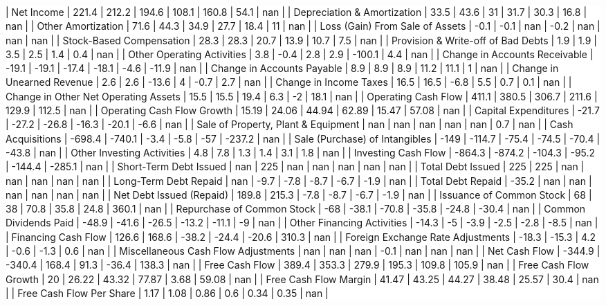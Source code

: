 | Net Income                           |  221.4  |         212.2  |         194.6  |         108.1  |         160.8  |          54.1  |           nan |
| Depreciation & Amortization          |   33.5  |          43.6  |          31    |          31.7  |          30.3  |          16.8  |           nan |
| Other Amortization                   |   71.6  |          44.3  |          34.9  |          27.7  |          18.4  |          11    |           nan |
| Loss (Gain) From Sale of Assets      |   -0.1  |          -0.1  |         nan    |          -0.2  |         nan    |         nan    |           nan |
| Stock-Based Compensation             |   28.3  |          28.3  |          20.7  |          13.9  |          10.7  |           7.5  |           nan |
| Provision & Write-off of Bad Debts   |    1.9  |           1.9  |           3.5  |           2.5  |           1.4  |           0.4  |           nan |
| Other Operating Activities           |    3.8  |          -0.4  |           2.8  |           2.9  |        -100.1  |           4.4  |           nan |
| Change in Accounts Receivable        |  -19.1  |         -19.1  |         -17.4  |         -18.1  |          -4.6  |         -11.9  |           nan |
| Change in Accounts Payable           |    8.9  |           8.9  |           8.9  |          11.2  |          11.1  |           1    |           nan |
| Change in Unearned Revenue           |    2.6  |           2.6  |         -13.6  |           4    |          -0.7  |           2.7  |           nan |
| Change in Income Taxes               |   16.5  |          16.5  |          -6.8  |           5.5  |           0.7  |           0.1  |           nan |
| Change in Other Net Operating Assets |   15.5  |          15.5  |          19.4  |           6.3  |          -2    |          18.1  |           nan |
| Operating Cash Flow                  |  411.1  |         380.5  |         306.7  |         211.6  |         129.9  |         112.5  |           nan |
| Operating Cash Flow Growth           |   15.19 |          24.06 |          44.94 |          62.89 |          15.47 |          57.08 |           nan |
| Capital Expenditures                 |  -21.7  |         -27.2  |         -26.8  |         -16.3  |         -20.1  |          -6.6  |           nan |
| Sale of Property, Plant & Equipment  |  nan    |         nan    |         nan    |         nan    |         nan    |           0.7  |           nan |
| Cash Acquisitions                    | -698.4  |        -740.1  |          -3.4  |          -5.8  |         -57    |        -237.2  |           nan |
| Sale (Purchase) of Intangibles       | -149    |        -114.7  |         -75.4  |         -74.5  |         -70.4  |         -43.8  |           nan |
| Other Investing Activities           |    4.8  |           7.8  |           1.3  |           1.4  |           3.1  |           1.8  |           nan |
| Investing Cash Flow                  | -864.3  |        -874.2  |        -104.3  |         -95.2  |        -144.4  |        -285.1  |           nan |
| Short-Term Debt Issued               |  nan    |         225    |         nan    |         nan    |         nan    |         nan    |           nan |
| Total Debt Issued                    |  225    |         225    |         nan    |         nan    |         nan    |         nan    |           nan |
| Long-Term Debt Repaid                |  nan    |          -9.7  |          -7.8  |          -8.7  |          -6.7  |          -1.9  |           nan |
| Total Debt Repaid                    |  -35.2  |         nan    |         nan    |         nan    |         nan    |         nan    |           nan |
| Net Debt Issued (Repaid)             |  189.8  |         215.3  |          -7.8  |          -8.7  |          -6.7  |          -1.9  |           nan |
| Issuance of Common Stock             |   68    |          38    |          70.8  |          35.8  |          24.8  |         360.1  |           nan |
| Repurchase of Common Stock           |  -68    |         -38.1  |         -70.8  |         -35.8  |         -24.8  |         -30.4  |           nan |
| Common Dividends Paid                |  -48.9  |         -41.6  |         -26.5  |         -13.2  |         -11.1  |          -9    |           nan |
| Other Financing Activities           |  -14.3  |          -5    |          -3.9  |          -2.5  |          -2.8  |          -8.5  |           nan |
| Financing Cash Flow                  |  126.6  |         168.6  |         -38.2  |         -24.4  |         -20.6  |         310.3  |           nan |
| Foreign Exchange Rate Adjustments    |  -18.3  |         -15.3  |           4.2  |          -0.6  |          -1.3  |           0.6  |           nan |
| Miscellaneous Cash Flow Adjustments  |  nan    |         nan    |         nan    |          -0.1  |         nan    |         nan    |           nan |
| Net Cash Flow                        | -344.9  |        -340.4  |         168.4  |          91.3  |         -36.4  |         138.3  |           nan |
| Free Cash Flow                       |  389.4  |         353.3  |         279.9  |         195.3  |         109.8  |         105.9  |           nan |
| Free Cash Flow Growth                |   20    |          26.22 |          43.32 |          77.87 |           3.68 |          59.08 |           nan |
| Free Cash Flow Margin                |   41.47 |          43.25 |          44.27 |          38.48 |          25.57 |          30.4  |           nan |
| Free Cash Flow Per Share             |    1.17 |           1.08 |           0.86 |           0.6  |           0.34 |           0.35 |           nan |